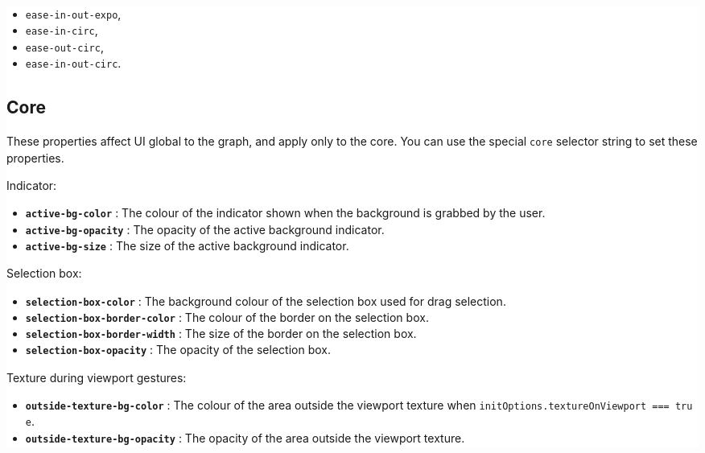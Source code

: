    * `ease-in-out-expo`,
   * `ease-in-circ`,
   * `ease-out-circ`,
   * `ease-in-out-circ`.


## Core

These properties affect UI global to the graph, and apply only to the core.  You can use the special `core` selector string to set these properties.

Indicator:

 * **`active-bg-color`** : The colour of the indicator shown when the background is grabbed by the user.
 * **`active-bg-opacity`** : The opacity of the active background indicator.
 * **`active-bg-size`** : The size of the active background indicator.

Selection box:

 * **`selection-box-color`** : The background colour of the selection box used for drag selection.
 * **`selection-box-border-color`** : The colour of the border on the selection box.
 * **`selection-box-border-width`** : The size of the border on the selection box.
 * **`selection-box-opacity`** : The opacity of the selection box.

Texture during viewport gestures:

 * **`outside-texture-bg-color`** : The colour of the area outside the viewport texture when `initOptions.textureOnViewport === true`.
 * **`outside-texture-bg-opacity`** : The opacity of the area outside the viewport texture.